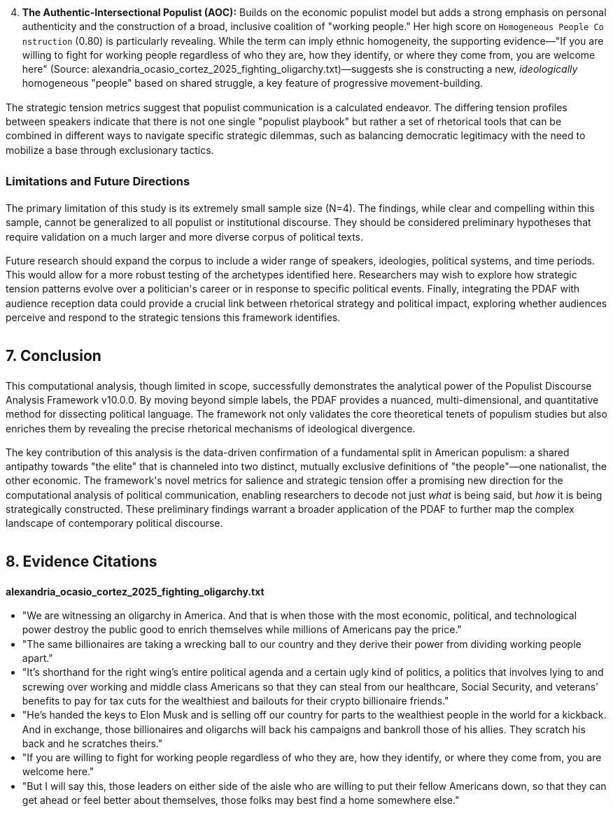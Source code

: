 4.  **The Authentic-Intersectional Populist (AOC):** Builds on the economic populist model but adds a strong emphasis on personal authenticity and the construction of a broad, inclusive coalition of "working people." Her high score on `Homogeneous People Construction` (0.80) is particularly revealing. While the term can imply ethnic homogeneity, the supporting evidence—"If you are willing to fight for working people regardless of who they are, how they identify, or where they come from, you are welcome here" (Source: alexandria_ocasio_cortez_2025_fighting_oligarchy.txt)—suggests she is constructing a new, *ideologically* homogeneous "people" based on shared struggle, a key feature of progressive movement-building.

The strategic tension metrics suggest that populist communication is a calculated endeavor. The differing tension profiles between speakers indicate that there is not one single "populist playbook" but rather a set of rhetorical tools that can be combined in different ways to navigate specific strategic dilemmas, such as balancing democratic legitimacy with the need to mobilize a base through exclusionary tactics.

### Limitations and Future Directions

The primary limitation of this study is its extremely small sample size (N=4). The findings, while clear and compelling within this sample, cannot be generalized to all populist or institutional discourse. They should be considered preliminary hypotheses that require validation on a much larger and more diverse corpus of political texts.

Future research should expand the corpus to include a wider range of speakers, ideologies, political systems, and time periods. This would allow for a more robust testing of the archetypes identified here. Researchers may wish to explore how strategic tension patterns evolve over a politician's career or in response to specific political events. Finally, integrating the PDAF with audience reception data could provide a crucial link between rhetorical strategy and political impact, exploring whether audiences perceive and respond to the strategic tensions this framework identifies.

## 7. Conclusion

This computational analysis, though limited in scope, successfully demonstrates the analytical power of the Populist Discourse Analysis Framework v10.0.0. By moving beyond simple labels, the PDAF provides a nuanced, multi-dimensional, and quantitative method for dissecting political language. The framework not only validates the core theoretical tenets of populism studies but also enriches them by revealing the precise rhetorical mechanisms of ideological divergence.

The key contribution of this analysis is the data-driven confirmation of a fundamental split in American populism: a shared antipathy towards "the elite" that is channeled into two distinct, mutually exclusive definitions of "the people"—one nationalist, the other economic. The framework's novel metrics for salience and strategic tension offer a promising new direction for the computational analysis of political communication, enabling researchers to decode not just *what* is being said, but *how* it is being strategically constructed. These preliminary findings warrant a broader application of the PDAF to further map the complex landscape of contemporary political discourse.

## 8. Evidence Citations

**alexandria_ocasio_cortez_2025_fighting_oligarchy.txt**
- "We are witnessing an oligarchy in America. And that is when those with the most economic, political, and technological power destroy the public good to enrich themselves while millions of Americans pay the price."
- "The same billionaires are taking a wrecking ball to our country and they derive their power from dividing working people apart."
- "It’s shorthand for the right wing’s entire political agenda and a certain ugly kind of politics, a politics that involves lying to and screwing over working and middle class Americans so that they can steal from our healthcare, Social Security, and veterans’ benefits to pay for tax cuts for the wealthiest and bailouts for their crypto billionaire friends."
- "He’s handed the keys to Elon Musk and is selling off our country for parts to the wealthiest people in the world for a kickback. And in exchange, those billionaires and oligarchs will back his campaigns and bankroll those of his allies. They scratch his back and he scratches theirs."
- "If you are willing to fight for working people regardless of who they are, how they identify, or where they come from, you are welcome here."
- "But I will say this, those leaders on either side of the aisle who are willing to put their fellow Americans down, so that they can get ahead or feel better about themselves, those folks may best find a home somewhere else."